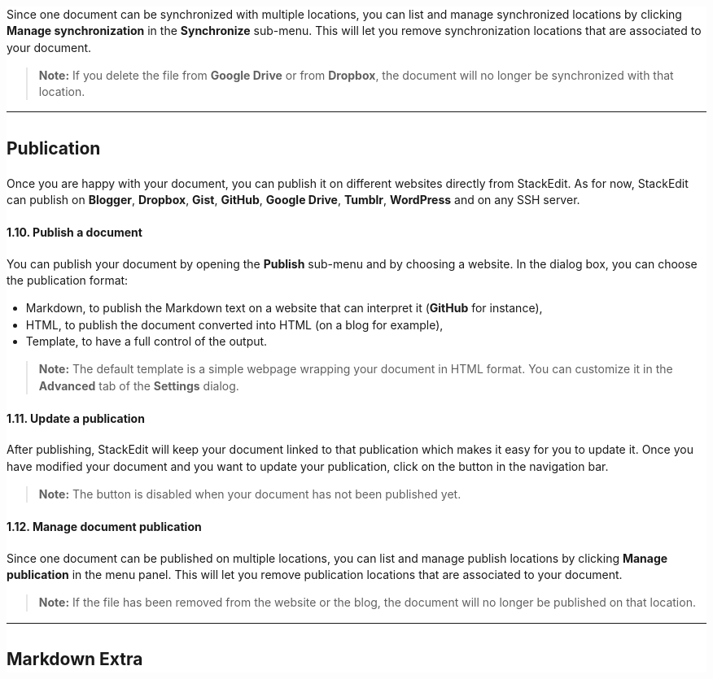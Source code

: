 Since one document can be synchronized with multiple locations, you can list and manage synchronized locations by clicking <i class="fa fa-refresh"></i> **Manage synchronization** in the <i class="fa fa-refresh"></i> **Synchronize** sub-menu. This will let you remove synchronization locations that are associated to your document.

> **Note:** If you delete the file from **Google Drive** or from **Dropbox**, the document will no longer be synchronized with that location.

----------


Publication
-------------

Once you are happy with your document, you can publish it on different websites directly from StackEdit. As for now, StackEdit can publish on **Blogger**, **Dropbox**, **Gist**, **GitHub**, **Google Drive**, **Tumblr**, **WordPress** and on any SSH server.

#### 1.10. <i class="fa fa-upload"></i> Publish a document

You can publish your document by opening the <i class="fa fa-upload"></i> **Publish** sub-menu and by choosing a website. In the dialog box, you can choose the publication format:

- Markdown, to publish the Markdown text on a website that can interpret it (**GitHub** for instance),
- HTML, to publish the document converted into HTML (on a blog for example),
- Template, to have a full control of the output.

> **Note:** The default template is a simple webpage wrapping your document in HTML format. You can customize it in the **Advanced** tab of the <i class="fa fa-cog"></i> **Settings** dialog.

#### 1.11. <i class="fa fa-upload"></i> Update a publication

After publishing, StackEdit will keep your document linked to that publication which makes it easy for you to update it. Once you have modified your document and you want to update your publication, click on the <i class="fa fa-upload"></i> button in the navigation bar.

> **Note:** The <i class="fa fa-upload"></i> button is disabled when your document has not been published yet.

#### 1.12. <i class="fa fa-upload"></i> Manage document publication

Since one document can be published on multiple locations, you can list and manage publish locations by clicking <i class="fa fa-upload"></i> **Manage publication** in the <i class="fa fa-provider-stackedit"></i> menu panel. This will let you remove publication locations that are associated to your document.

> **Note:** If the file has been removed from the website or the blog, the document will no longer be published on that location.

----------


Markdown Extra
--------------------
